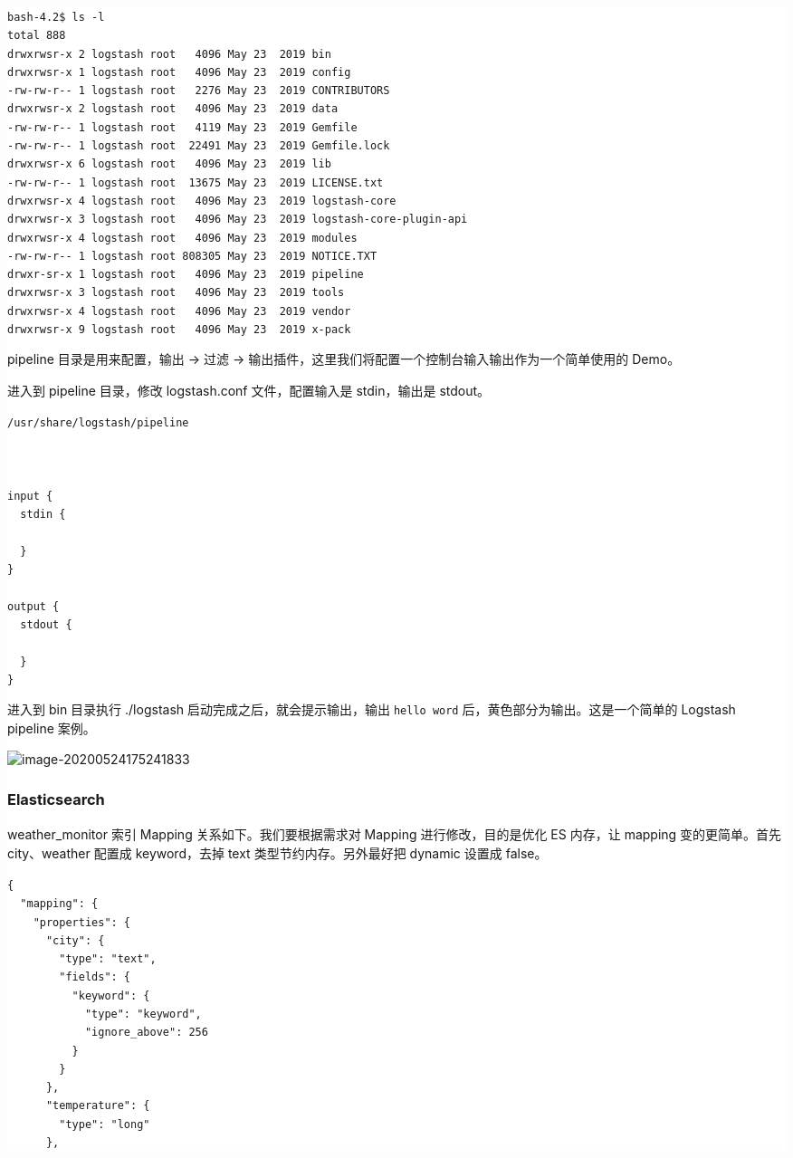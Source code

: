     
    
    bash-4.2$ ls -l
    total 888
    drwxrwsr-x 2 logstash root   4096 May 23  2019 bin
    drwxrwsr-x 1 logstash root   4096 May 23  2019 config
    -rw-rw-r-- 1 logstash root   2276 May 23  2019 CONTRIBUTORS
    drwxrwsr-x 2 logstash root   4096 May 23  2019 data
    -rw-rw-r-- 1 logstash root   4119 May 23  2019 Gemfile
    -rw-rw-r-- 1 logstash root  22491 May 23  2019 Gemfile.lock
    drwxrwsr-x 6 logstash root   4096 May 23  2019 lib
    -rw-rw-r-- 1 logstash root  13675 May 23  2019 LICENSE.txt
    drwxrwsr-x 4 logstash root   4096 May 23  2019 logstash-core
    drwxrwsr-x 3 logstash root   4096 May 23  2019 logstash-core-plugin-api
    drwxrwsr-x 4 logstash root   4096 May 23  2019 modules
    -rw-rw-r-- 1 logstash root 808305 May 23  2019 NOTICE.TXT
    drwxr-sr-x 1 logstash root   4096 May 23  2019 pipeline
    drwxrwsr-x 3 logstash root   4096 May 23  2019 tools
    drwxrwsr-x 4 logstash root   4096 May 23  2019 vendor
    drwxrwsr-x 9 logstash root   4096 May 23  2019 x-pack
    

pipeline 目录是用来配置，输出 -> 过滤 -> 输出插件，这里我们将配置一个控制台输入输出作为一个简单使用的 Demo。

进入到 pipeline 目录，修改 logstash.conf 文件，配置输入是 stdin，输出是 stdout。

    
    
    /usr/share/logstash/pipeline
    
    
    
    input {
      stdin {
    
      }
    }
    
    output {
      stdout {
    
      }
    }
    

进入到 bin 目录执行 ./logstash 启动完成之后，就会提示输出，输出 `hello word` 后，黄色部分为输出。这是一个简单的
Logstash pipeline 案例。

![image-20200524175241833](https://images.gitbook.cn/794be3c0-ac71-11ea-8fbf-69de68d9fea0)

### Elasticsearch

weather_monitor 索引 Mapping 关系如下。我们要根据需求对 Mapping 进行修改，目的是优化 ES 内存，让 mapping
变的更简单。首先 city、weather 配置成 keyword，去掉 text 类型节约内存。另外最好把 dynamic 设置成 false。

    
    
    {
      "mapping": {
        "properties": {
          "city": {
            "type": "text",
            "fields": {
              "keyword": {
                "type": "keyword",
                "ignore_above": 256
              }
            }
          },
          "temperature": {
            "type": "long"
          },